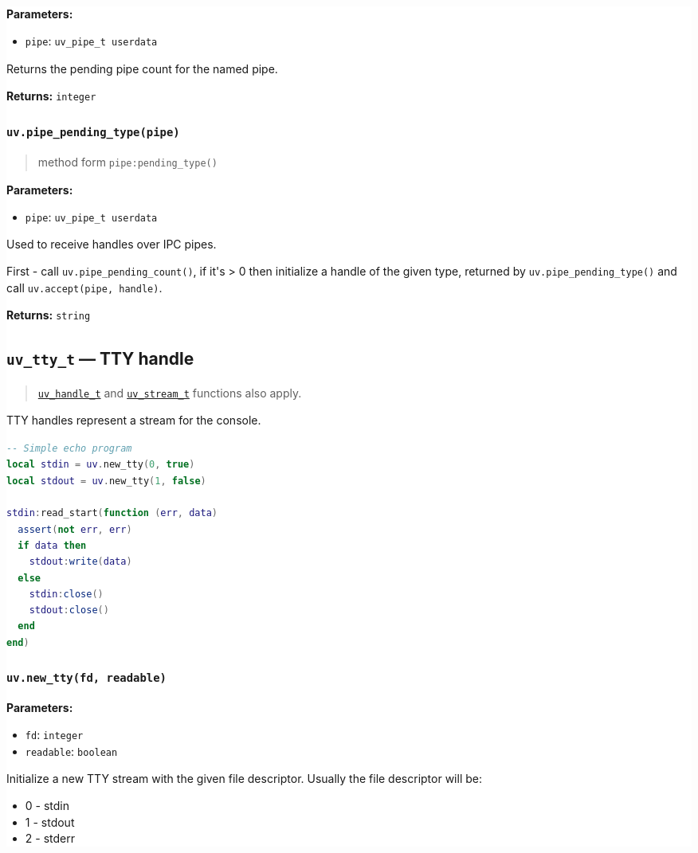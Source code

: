 **Parameters:**
- `pipe`: `uv_pipe_t userdata`

Returns the pending pipe count for the named pipe.

**Returns:** `integer`

### `uv.pipe_pending_type(pipe)`

> method form `pipe:pending_type()`

**Parameters:**
- `pipe`: `uv_pipe_t userdata`

Used to receive handles over IPC pipes.

First - call `uv.pipe_pending_count()`, if it's > 0 then initialize a handle of
the given type, returned by `uv.pipe_pending_type()` and call
`uv.accept(pipe, handle)`.

**Returns:** `string`

## `uv_tty_t` — TTY handle

[`uv_tty_t`]: #uv_tty_t--tty-handle

> [`uv_handle_t`][] and [`uv_stream_t`][] functions also apply.

TTY handles represent a stream for the console.

```lua
-- Simple echo program
local stdin = uv.new_tty(0, true)
local stdout = uv.new_tty(1, false)

stdin:read_start(function (err, data)
  assert(not err, err)
  if data then
    stdout:write(data)
  else
    stdin:close()
    stdout:close()
  end
end)
```

### `uv.new_tty(fd, readable)`

**Parameters:**
- `fd`: `integer`
- `readable`: `boolean`

Initialize a new TTY stream with the given file descriptor. Usually the file
descriptor will be:

 - 0 - stdin
 - 1 - stdout
 - 2 - stderr


[Error handling]: #error-handling
[Version checking]: #version-checking
[`uv_loop_t`]: #uv_loop_t--event-loop
[`uv_req_t`]: #uv_req_t--request-handle
[`uv_handle_t`]: #uv_handle_t--base-handle
[reference counting]: #reference-counting
[`uv_timer_t`]: #uv_timer_t--timer-handle
[`uv_prepare_t`]: #uv_prepare_t--prepare-handle
[`uv_check_t`]: #uv_check_t--check-handle
[`uv_idle_t`]: #uv_idle_t--idle-handle
[`uv_async_t`]: #uv_async_t--async-handle
[`uv_poll_t`]: #uv_poll_t--poll-handle
[`uv_signal_t`]: #uv_signal_t--signal-handle
[`uv_process_t`]: #uv_process_t--process-handle
[`uv_stream_t`]: #uv_stream_t--stream-handle
[`uv_tcp_t`]: #uv_tcp_t--tcp-handle
[`uv_pipe_t`]: #uv_pipe_t--pipe-handle
[`uv_udp_t`]: #uv_udp_t--udp-handle
[`uv_fs_event_t`]: #uv_fs_event_t--fs-event-handle
[`uv_fs_poll_t`]: #uv_fs_poll_t--fs-poll-handle
[File system operations]: #file-system-operations
[Thread pool work scheduling]: #thread-pool-work-scheduling
[DNS utility functions]: #dns-utility-functions
[Threading and synchronization utilities]: #threading-and-synchronization-utilities
[Miscellaneous utilities]: #miscellaneous-utilities
[luv]: https://github.com/luvit/luv
[luvit]: https://github.com/luvit/luvit
[libuv]: https://github.com/libuv/libuv
[libuv documentation page]: http://docs.libuv.org/
[libuv API documentation]: http://docs.libuv.org/en/v1.x/api.html